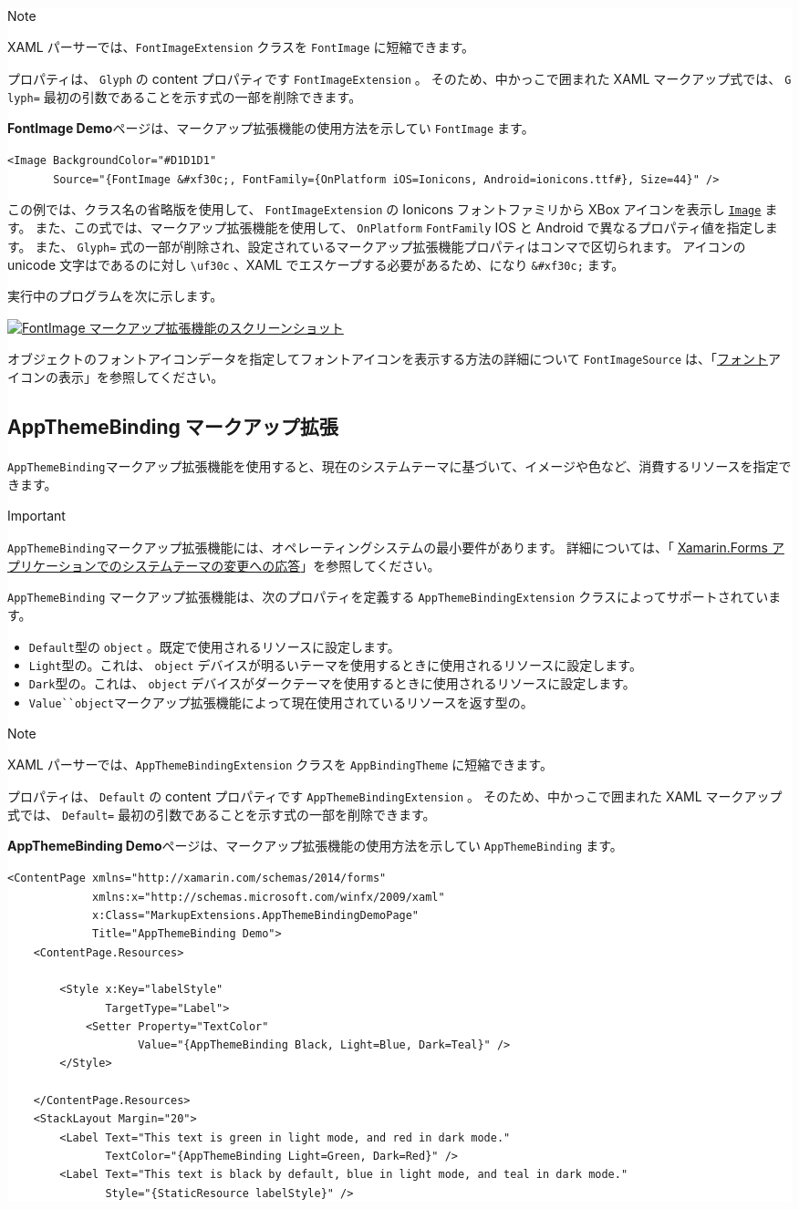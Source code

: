 > [!NOTE]
> XAML パーサーでは、`FontImageExtension` クラスを `FontImage` に短縮できます。

プロパティは、 `Glyph` の content プロパティです `FontImageExtension` 。 そのため、中かっこで囲まれた XAML マークアップ式では、 `Glyph=` 最初の引数であることを示す式の一部を削除できます。

**FontImage Demo**ページは、マークアップ拡張機能の使用方法を示してい `FontImage` ます。

```xaml
<Image BackgroundColor="#D1D1D1"
       Source="{FontImage &#xf30c;, FontFamily={OnPlatform iOS=Ionicons, Android=ionicons.ttf#}, Size=44}" />
```

この例では、クラス名の省略版を使用して、 `FontImageExtension` の Ionicons フォントファミリから XBox アイコンを表示し [`Image`](xref:Xamarin.Forms.Image) ます。 また、この式では、マークアップ拡張機能を使用して、 `OnPlatform` `FontFamily` IOS と Android で異なるプロパティ値を指定します。 また、 `Glyph=` 式の一部が削除され、設定されているマークアップ拡張機能プロパティはコンマで区切られます。 アイコンの unicode 文字はであるのに対し `\uf30c` 、XAML でエスケープする必要があるため、になり `&#xf30c;` ます。

実行中のプログラムを次に示します。

[![FontImage マークアップ拡張機能のスクリーンショット](consuming-images/fontimagedemo.png "FontImage のデモ")](consuming-images/fontimagedemo-large.png#lightbox "FontImage のデモ")

オブジェクトのフォントアイコンデータを指定してフォントアイコンを表示する方法の詳細について `FontImageSource` は、「[フォント](~/xamarin-forms/user-interface/text/fonts.md#display-font-icons)アイコンの表示」を参照してください。

## <a name="appthemebinding-markup-extension"></a>AppThemeBinding マークアップ拡張

`AppThemeBinding`マークアップ拡張機能を使用すると、現在のシステムテーマに基づいて、イメージや色など、消費するリソースを指定できます。

> [!IMPORTANT]
> `AppThemeBinding`マークアップ拡張機能には、オペレーティングシステムの最小要件があります。 詳細については、「 [ Xamarin.Forms アプリケーションでのシステムテーマの変更への応答](~/xamarin-forms/user-interface/theming/system-theme-changes.md)」を参照してください。

`AppThemeBinding` マークアップ拡張機能は、次のプロパティを定義する `AppThemeBindingExtension` クラスによってサポートされています。

- `Default`型の `object` 。既定で使用されるリソースに設定します。
- `Light`型の。これは、 `object` デバイスが明るいテーマを使用するときに使用されるリソースに設定します。
- `Dark`型の。これは、 `object` デバイスがダークテーマを使用するときに使用されるリソースに設定します。
- `Value``object`マークアップ拡張機能によって現在使用されているリソースを返す型の。

> [!NOTE]
> XAML パーサーでは、`AppThemeBindingExtension` クラスを `AppBindingTheme` に短縮できます。

プロパティは、 `Default` の content プロパティです `AppThemeBindingExtension` 。 そのため、中かっこで囲まれた XAML マークアップ式では、 `Default=` 最初の引数であることを示す式の一部を削除できます。

**AppThemeBinding Demo**ページは、マークアップ拡張機能の使用方法を示してい `AppThemeBinding` ます。

```xaml
<ContentPage xmlns="http://xamarin.com/schemas/2014/forms"
             xmlns:x="http://schemas.microsoft.com/winfx/2009/xaml"
             x:Class="MarkupExtensions.AppThemeBindingDemoPage"
             Title="AppThemeBinding Demo">
    <ContentPage.Resources>

        <Style x:Key="labelStyle"
               TargetType="Label">
            <Setter Property="TextColor"
                    Value="{AppThemeBinding Black, Light=Blue, Dark=Teal}" />
        </Style>

    </ContentPage.Resources>
    <StackLayout Margin="20">
        <Label Text="This text is green in light mode, and red in dark mode."
               TextColor="{AppThemeBinding Light=Green, Dark=Red}" />
        <Label Text="This text is black by default, blue in light mode, and teal in dark mode."
               Style="{StaticResource labelStyle}" />
```